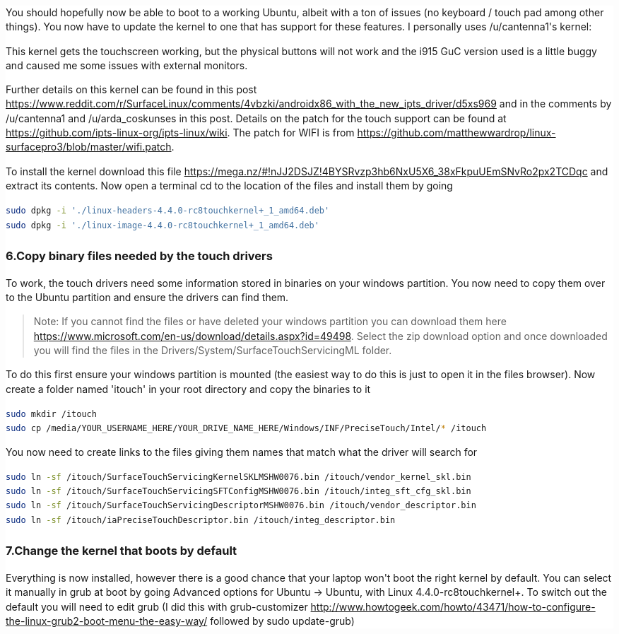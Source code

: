 You should hopefully now be able to boot to a working Ubuntu, albeit with a ton of issues (no keyboard / touch pad among other things). You now have to update the kernel to one that has support for these features. I personally uses /u/cantenna1's kernel:

This kernel gets the touchscreen working, but the physical buttons will not work and the i915 GuC version used is a little buggy and caused me some issues with external monitors.

Further details on this kernel can be found in this post <https://www.reddit.com/r/SurfaceLinux/comments/4vbzki/androidx86_with_the_new_ipts_driver/d5xs969> and in the comments by /u/cantenna1 and /u/arda_coskunses in this post. Details on the patch for the touch support can be found at <https://github.com/ipts-linux-org/ipts-linux/wiki>. The patch for WIFI is from <https://github.com/matthewwardrop/linux-surfacepro3/blob/master/wifi.patch>.

To install the kernel download this file <https://mega.nz/#!nJJ2DSJZ!4BYSRvzp3hb6NxU5X6_38xFkpuUEmSNvRo2px2TCDqc> and extract its contents. Now open a terminal cd to the location of the files and install them by going

```sh
sudo dpkg -i './linux-headers-4.4.0-rc8touchkernel+_1_amd64.deb'
sudo dpkg -i './linux-image-4.4.0-rc8touchkernel+_1_amd64.deb'
```

### 6.Copy binary files needed by the touch drivers

To work, the touch drivers need some information stored in binaries on your windows partition. You now need to copy them over to the Ubuntu partition and ensure the drivers can find them. 

> Note: If you cannot find the files or have deleted your windows partition you can download them here <https://www.microsoft.com/en-us/download/details.aspx?id=49498>. Select the zip download option and once downloaded you will find the files in the Drivers/System/SurfaceTouchServicingML folder.

To do this first ensure your windows partition is mounted (the easiest way to do this is just to open it in the files browser). Now create a folder named 'itouch' in your root directory and copy the binaries to it

```sh
sudo mkdir /itouch
sudo cp /media/YOUR_USERNAME_HERE/YOUR_DRIVE_NAME_HERE/Windows/INF/PreciseTouch/Intel/* /itouch
```

You now need to create links to the files giving them names that match what the driver will search for

```sh
sudo ln -sf /itouch/SurfaceTouchServicingKernelSKLMSHW0076.bin /itouch/vendor_kernel_skl.bin
sudo ln -sf /itouch/SurfaceTouchServicingSFTConfigMSHW0076.bin /itouch/integ_sft_cfg_skl.bin
sudo ln -sf /itouch/SurfaceTouchServicingDescriptorMSHW0076.bin /itouch/vendor_descriptor.bin
sudo ln -sf /itouch/iaPreciseTouchDescriptor.bin /itouch/integ_descriptor.bin
```

### 7.Change the kernel that boots by default

Everything is now installed, however there is a good chance that your laptop won't boot the right kernel by default. You can select it manually in grub at boot by going Advanced options for Ubuntu -> Ubuntu, with Linux 4.4.0-rc8touchkernel+. To switch out the default you will need to edit grub (I did this with grub-customizer <http://www.howtogeek.com/howto/43471/how-to-configure-the-linux-grub2-boot-menu-the-easy-way/> followed by sudo update-grub)
